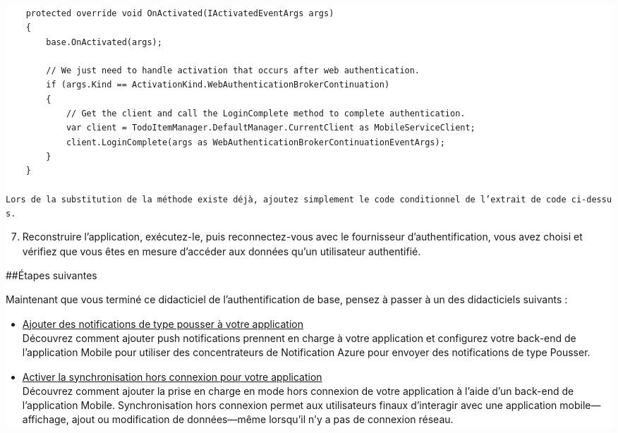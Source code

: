         protected override void OnActivated(IActivatedEventArgs args)
        {
            base.OnActivated(args);

            // We just need to handle activation that occurs after web authentication. 
            if (args.Kind == ActivationKind.WebAuthenticationBrokerContinuation)
            {
                // Get the client and call the LoginComplete method to complete authentication.
                var client = TodoItemManager.DefaultManager.CurrentClient as MobileServiceClient;
                client.LoginComplete(args as WebAuthenticationBrokerContinuationEventArgs);
            }
        }

    Lors de la substitution de la méthode existe déjà, ajoutez simplement le code conditionnel de l’extrait de code ci-dessus.

7. Reconstruire l’application, exécutez-le, puis reconnectez-vous avec le fournisseur d’authentification, vous avez choisi et vérifiez que vous êtes en mesure d’accéder aux données qu’un utilisateur authentifié.

##<a name="next-steps"></a>Étapes suivantes

Maintenant que vous terminé ce didacticiel de l’authentification de base, pensez à passer à un des didacticiels suivants :

+ [Ajouter des notifications de type pousser à votre application](app-service-mobile-xamarin-forms-get-started-push.md)  
  Découvrez comment ajouter push notifications prennent en charge à votre application et configurez votre back-end de l’application Mobile pour utiliser des concentrateurs de Notification Azure pour envoyer des notifications de type Pousser.

+ [Activer la synchronisation hors connexion pour votre application](app-service-mobile-xamarin-forms-get-started-offline-data.md)  
  Découvrez comment ajouter la prise en charge en mode hors connexion de votre application à l’aide d’un back-end de l’application Mobile. Synchronisation hors connexion permet aux utilisateurs finaux d’interagir avec une application mobile&mdash;affichage, ajout ou modification de données&mdash;même lorsqu’il n’y a pas de connexion réseau.




[apns object]: http://go.microsoft.com/fwlink/p/?LinkId=272333
[LoginAsync]: https://msdn.microsoft.com/library/azure/dn268341(v=azure.10).aspx
[MobileServiceClient]: https://msdn.microsoft.com/library/azure/JJ553674(v=azure.10).aspx
[MobileServiceAuthenticationProvider]: https://msdn.microsoft.com/library/azure/jj730936(v=azure.10).aspx

